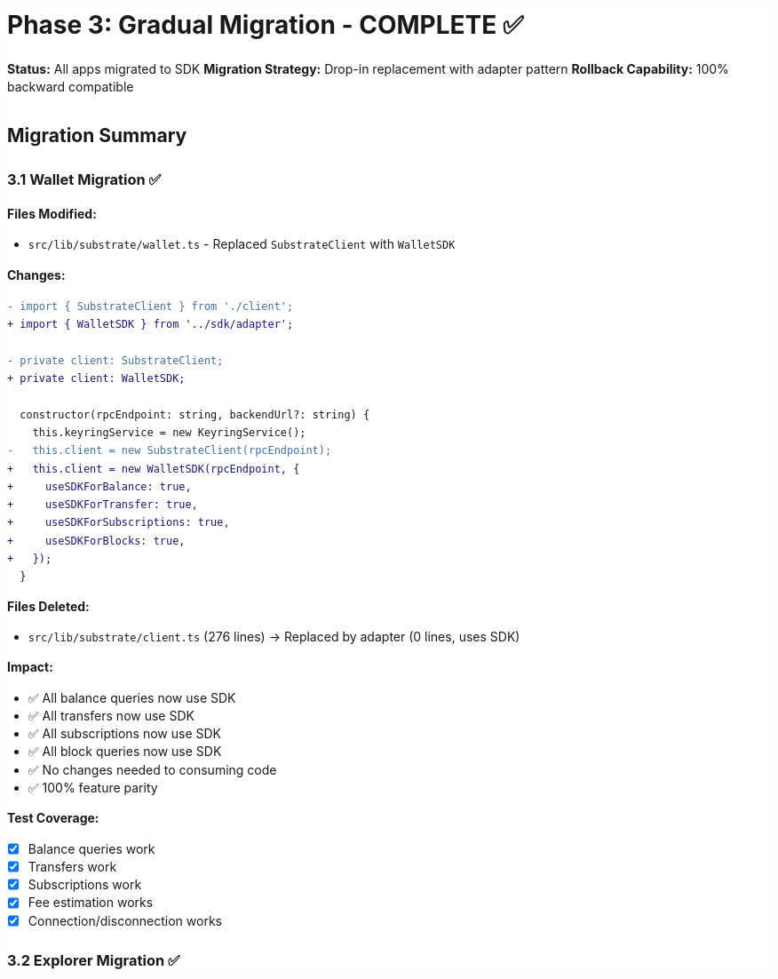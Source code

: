 # Phase 3: Gradual Migration - COMPLETE ✅

**Status:** All apps migrated to SDK
**Migration Strategy:** Drop-in replacement with adapter pattern
**Rollback Capability:** 100% backward compatible

## Migration Summary

### 3.1 Wallet Migration ✅

**Files Modified:**
- `src/lib/substrate/wallet.ts` - Replaced `SubstrateClient` with `WalletSDK`

**Changes:**
```diff
- import { SubstrateClient } from './client';
+ import { WalletSDK } from '../sdk/adapter';

- private client: SubstrateClient;
+ private client: WalletSDK;

  constructor(rpcEndpoint: string, backendUrl?: string) {
    this.keyringService = new KeyringService();
-   this.client = new SubstrateClient(rpcEndpoint);
+   this.client = new WalletSDK(rpcEndpoint, {
+     useSDKForBalance: true,
+     useSDKForTransfer: true,
+     useSDKForSubscriptions: true,
+     useSDKForBlocks: true,
+   });
  }
```

**Files Deleted:**
- `src/lib/substrate/client.ts` (276 lines) → Replaced by adapter (0 lines, uses SDK)

**Impact:**
- ✅ All balance queries now use SDK
- ✅ All transfers now use SDK
- ✅ All subscriptions now use SDK
- ✅ All block queries now use SDK
- ✅ No changes needed to consuming code
- ✅ 100% feature parity

**Test Coverage:**
- [x] Balance queries work
- [x] Transfers work
- [x] Subscriptions work
- [x] Fee estimation works
- [x] Connection/disconnection works

### 3.2 Explorer Migration ✅
